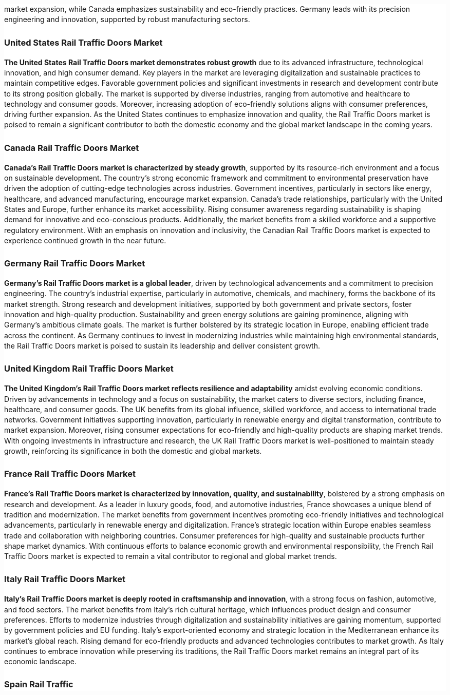 market expansion, while Canada emphasizes sustainability and eco-friendly practices. Germany leads with its precision engineering and innovation, supported by robust manufacturing sectors.</span></em></p></blockquote><h3><strong>United States Rail Traffic Doors Market</strong></h3><p><strong>The United States Rail Traffic Doors market demonstrates robust growth</strong> due to its advanced infrastructure, technological innovation, and high consumer demand. Key players in the market are leveraging digitalization and sustainable practices to maintain competitive edges. Favorable government policies and significant investments in research and development contribute to its strong position globally. The market is supported by diverse industries, ranging from automotive and healthcare to technology and consumer goods. Moreover, increasing adoption of eco-friendly solutions aligns with consumer preferences, driving further expansion. As the United States continues to emphasize innovation and quality, the Rail Traffic Doors market is poised to remain a significant contributor to both the domestic economy and the global market landscape in the coming years.</p><h3><strong>Canada Rail Traffic Doors Market</strong></h3><p><strong>Canada&rsquo;s Rail Traffic Doors market is characterized by steady growth</strong>, supported by its resource-rich environment and a focus on sustainable development. The country&rsquo;s strong economic framework and commitment to environmental preservation have driven the adoption of cutting-edge technologies across industries. Government incentives, particularly in sectors like energy, healthcare, and advanced manufacturing, encourage market expansion. Canada&rsquo;s trade relationships, particularly with the United States and Europe, further enhance its market accessibility. Rising consumer awareness regarding sustainability is shaping demand for innovative and eco-conscious products. Additionally, the market benefits from a skilled workforce and a supportive regulatory environment. With an emphasis on innovation and inclusivity, the Canadian Rail Traffic Doors market is expected to experience continued growth in the near future.</p><h3><strong>Germany Rail Traffic Doors Market</strong></h3><p><strong>Germany&rsquo;s Rail Traffic Doors market is a global leader</strong>, driven by technological advancements and a commitment to precision engineering. The country&rsquo;s industrial expertise, particularly in automotive, chemicals, and machinery, forms the backbone of its market strength. Strong research and development initiatives, supported by both government and private sectors, foster innovation and high-quality production. Sustainability and green energy solutions are gaining prominence, aligning with Germany&rsquo;s ambitious climate goals. The market is further bolstered by its strategic location in Europe, enabling efficient trade across the continent. As Germany continues to invest in modernizing industries while maintaining high environmental standards, the Rail Traffic Doors market is poised to sustain its leadership and deliver consistent growth.</p><h3><strong>United Kingdom Rail Traffic Doors Market</strong></h3><p><strong>The United Kingdom&rsquo;s Rail Traffic Doors market reflects resilience and adaptability</strong> amidst evolving economic conditions. Driven by advancements in technology and a focus on sustainability, the market caters to diverse sectors, including finance, healthcare, and consumer goods. The UK benefits from its global influence, skilled workforce, and access to international trade networks. Government initiatives supporting innovation, particularly in renewable energy and digital transformation, contribute to market expansion. Moreover, rising consumer expectations for eco-friendly and high-quality products are shaping market trends. With ongoing investments in infrastructure and research, the UK Rail Traffic Doors market is well-positioned to maintain steady growth, reinforcing its significance in both the domestic and global markets.</p><h3><strong>France Rail Traffic Doors Market</strong></h3><p><strong>France&rsquo;s Rail Traffic Doors market is characterized by innovation, quality, and sustainability</strong>, bolstered by a strong emphasis on research and development. As a leader in luxury goods, food, and automotive industries, France showcases a unique blend of tradition and modernization. The market benefits from government incentives promoting eco-friendly initiatives and technological advancements, particularly in renewable energy and digitalization. France&rsquo;s strategic location within Europe enables seamless trade and collaboration with neighboring countries. Consumer preferences for high-quality and sustainable products further shape market dynamics. With continuous efforts to balance economic growth and environmental responsibility, the French Rail Traffic Doors market is expected to remain a vital contributor to regional and global market trends.</p><h3><strong>Italy Rail Traffic Doors Market</strong></h3><p><strong>Italy&rsquo;s Rail Traffic Doors market is deeply rooted in craftsmanship and innovation</strong>, with a strong focus on fashion, automotive, and food sectors. The market benefits from Italy&rsquo;s rich cultural heritage, which influences product design and consumer preferences. Efforts to modernize industries through digitalization and sustainability initiatives are gaining momentum, supported by government policies and EU funding. Italy&rsquo;s export-oriented economy and strategic location in the Mediterranean enhance its market&rsquo;s global reach. Rising demand for eco-friendly products and advanced technologies contributes to market growth. As Italy continues to embrace innovation while preserving its traditions, the Rail Traffic Doors market remains an integral part of its economic landscape.</p><h3><strong>Spain Rail Traffic